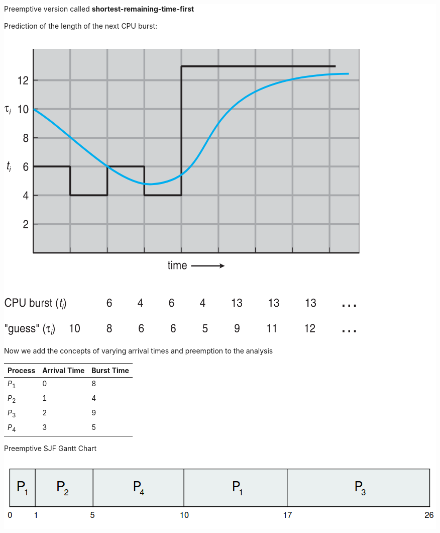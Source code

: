 Preemptive version called **shortest-remaining-time-first**

Prediction of the length of the next CPU burst:

![Untitled](CPU-Scheduling/Untitled%204.png)

Now we add the concepts of varying arrival times and preemption to the analysis

| Process | Arrival Time | Burst Time |
| --- | --- | --- |
| $P_1$ | 0 | 8 |
| $P_2$ | 1 | 4 |
| $P_3$ | 2 | 9 |
| $P_4$ | 3 | 5 |

Preemptive SJF Gantt Chart

![Untitled](CPU-Scheduling/Untitled%205.png)

